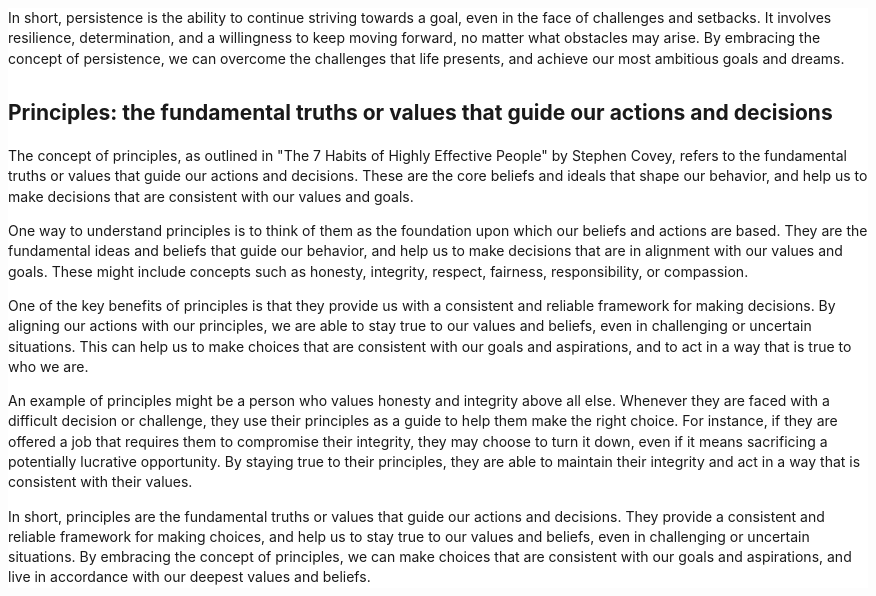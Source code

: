 In short, persistence is the ability to continue striving towards a goal, even in the face of challenges and setbacks. It involves resilience, determination, and a willingness to keep moving forward, no matter what obstacles may arise. By embracing the concept of persistence, we can overcome the challenges that life presents, and achieve our most ambitious goals and dreams.

## Principles: the fundamental truths or values that guide our actions and decisions
The concept of principles, as outlined in "The 7 Habits of Highly Effective People" by Stephen Covey, refers to the fundamental truths or values that guide our actions and decisions. These are the core beliefs and ideals that shape our behavior, and help us to make decisions that are consistent with our values and goals.

One way to understand principles is to think of them as the foundation upon which our beliefs and actions are based. They are the fundamental ideas and beliefs that guide our behavior, and help us to make decisions that are in alignment with our values and goals. These might include concepts such as honesty, integrity, respect, fairness, responsibility, or compassion.

One of the key benefits of principles is that they provide us with a consistent and reliable framework for making decisions. By aligning our actions with our principles, we are able to stay true to our values and beliefs, even in challenging or uncertain situations. This can help us to make choices that are consistent with our goals and aspirations, and to act in a way that is true to who we are.

An example of principles might be a person who values honesty and integrity above all else. Whenever they are faced with a difficult decision or challenge, they use their principles as a guide to help them make the right choice. For instance, if they are offered a job that requires them to compromise their integrity, they may choose to turn it down, even if it means sacrificing a potentially lucrative opportunity. By staying true to their principles, they are able to maintain their integrity and act in a way that is consistent with their values.

In short, principles are the fundamental truths or values that guide our actions and decisions. They provide a consistent and reliable framework for making choices, and help us to stay true to our values and beliefs, even in challenging or uncertain situations. By embracing the concept of principles, we can make choices that are consistent with our goals and aspirations, and live in accordance with our deepest values and beliefs.


